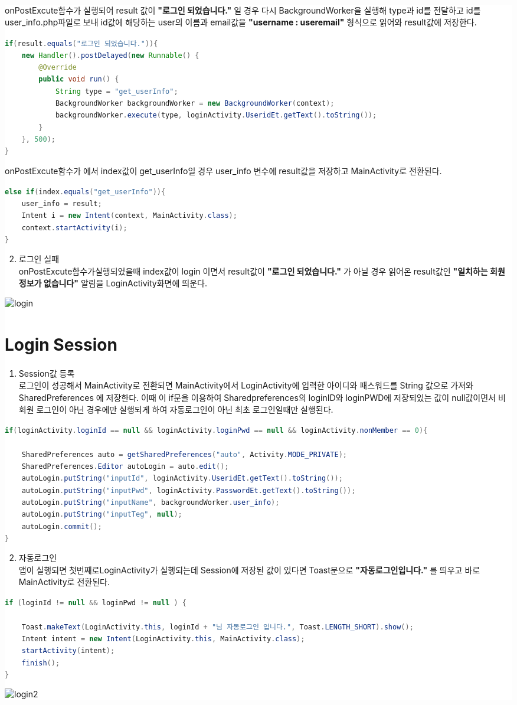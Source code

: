 onPostExcute함수가 실행되어 result 값이 **"로그인 되었습니다."** 일 경우 다시 BackgroundWorker을 실행해 type과 id를 전달하고 id를 user_info.php파일로 보내 id값에 해당하는 user의 이름과 email값을 **"username : useremail"** 형식으로 읽어와 result값에 저장한다.
```java
if(result.equals("로그인 되었습니다.")){
    new Handler().postDelayed(new Runnable() {
        @Override
        public void run() {
            String type = "get_userInfo";
            BackgroundWorker backgroundWorker = new BackgroundWorker(context);
            backgroundWorker.execute(type, loginActivity.UseridEt.getText().toString());
        }
    }, 500);
}
```

onPostExcute함수가 에서 index값이 get_userInfo일 경우 user_info 변수에 result값을 저장하고 MainActivity로 전환된다.

```java
else if(index.equals("get_userInfo")){
    user_info = result;
    Intent i = new Intent(context, MainActivity.class);
    context.startActivity(i);
}
```
2. 로그인 실패<br>
onPostExcute함수가실행되었을때 index값이 login 이면서 result값이 **"로그인 되었습니다."** 가 아닐 경우 읽어온 result값인 **"일치하는 회원정보가 없습니다"** 알림을 LoginActivity화면에 띄운다.

![login](https://user-images.githubusercontent.com/48309721/59293188-a49b7280-8cb9-11e9-9601-e9c485065f98.JPG)



# Login Session
1. Session값 등록<br> 
로그인이 성공해서 MainActivity로 전환되면 MainActivity에서 LoginActivity에 입력한 아이디와 패스워드를 String 값으로 가져와 SharedPreferences 에 저장한다. 이때 이 if문을 이용하여 Sharedpreferences의 loginID와 loginPWD에 저장되있는 값이 null값이면서 비회원 로그인이 아닌 경우에만 실행되게 하여 자동로그인이 아닌 최초 로그인일때만 실행된다.
```java
if(loginActivity.loginId == null && loginActivity.loginPwd == null && loginActivity.nonMember == 0){

    SharedPreferences auto = getSharedPreferences("auto", Activity.MODE_PRIVATE);
    SharedPreferences.Editor autoLogin = auto.edit();
    autoLogin.putString("inputId", loginActivity.UseridEt.getText().toString());
    autoLogin.putString("inputPwd", loginActivity.PasswordEt.getText().toString());
    autoLogin.putString("inputName", backgroundWorker.user_info);
    autoLogin.putString("inputTeg", null);
    autoLogin.commit();
}
```

2. 자동로그인<br>
앱이 실행되면 첫번째로LoginActivity가 실행되는데 
Session에 저장된 값이 있다면 Toast문으로 **"자동로그인입니다."** 를 띄우고 바로 MainActivity로 전환된다.
```java
if (loginId != null && loginPwd != null ) {

    Toast.makeText(LoginActivity.this, loginId + "님 자동로그인 입니다.", Toast.LENGTH_SHORT).show();
    Intent intent = new Intent(LoginActivity.this, MainActivity.class);
    startActivity(intent);
    finish();
}
```
![login2](https://user-images.githubusercontent.com/48309721/59293918-3788dc80-8cbb-11e9-8ea0-9e6b3d245a28.JPG)
